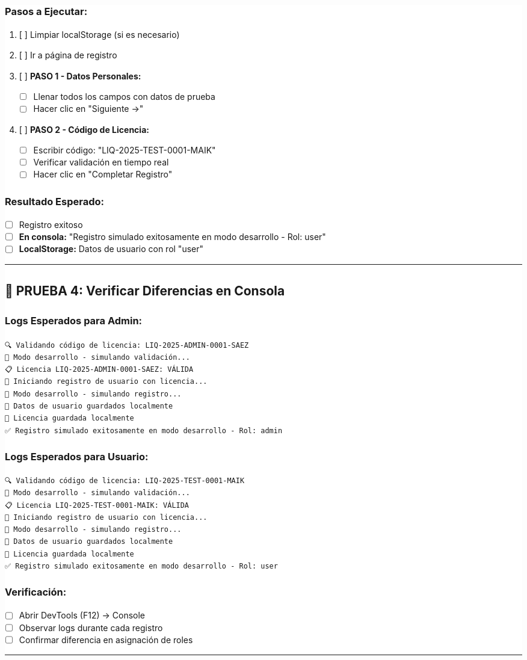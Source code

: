 ### **Pasos a Ejecutar:**

1. [ ] Limpiar localStorage (si es necesario)
2. [ ] Ir a página de registro
3. [ ] **PASO 1 - Datos Personales:**

   - [ ] Llenar todos los campos con datos de prueba
   - [ ] Hacer clic en "Siguiente →"

4. [ ] **PASO 2 - Código de Licencia:**
   - [ ] Escribir código: "LIQ-2025-TEST-0001-MAIK"
   - [ ] Verificar validación en tiempo real
   - [ ] Hacer clic en "Completar Registro"

### **Resultado Esperado:**

- [ ] Registro exitoso
- [ ] **En consola:** "Registro simulado exitosamente en modo desarrollo - Rol: user"
- [ ] **LocalStorage:** Datos de usuario con rol "user"

---

## 🧪 **PRUEBA 4: Verificar Diferencias en Consola**

### **Logs Esperados para Admin:**

```
🔍 Validando código de licencia: LIQ-2025-ADMIN-0001-SAEZ
🧪 Modo desarrollo - simulando validación...
📋 Licencia LIQ-2025-ADMIN-0001-SAEZ: VÁLIDA
📝 Iniciando registro de usuario con licencia...
🧪 Modo desarrollo - simulando registro...
👤 Datos de usuario guardados localmente
💾 Licencia guardada localmente
✅ Registro simulado exitosamente en modo desarrollo - Rol: admin
```

### **Logs Esperados para Usuario:**

```
🔍 Validando código de licencia: LIQ-2025-TEST-0001-MAIK
🧪 Modo desarrollo - simulando validación...
📋 Licencia LIQ-2025-TEST-0001-MAIK: VÁLIDA
📝 Iniciando registro de usuario con licencia...
🧪 Modo desarrollo - simulando registro...
👤 Datos de usuario guardados localmente
💾 Licencia guardada localmente
✅ Registro simulado exitosamente en modo desarrollo - Rol: user
```

### **Verificación:**

- [ ] Abrir DevTools (F12) → Console
- [ ] Observar logs durante cada registro
- [ ] Confirmar diferencia en asignación de roles

---